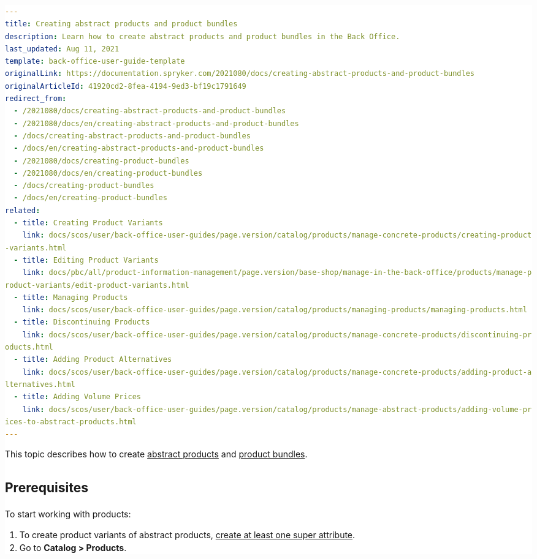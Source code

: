 ```yaml
---
title: Creating abstract products and product bundles
description: Learn how to create abstract products and product bundles in the Back Office.
last_updated: Aug 11, 2021
template: back-office-user-guide-template
originalLink: https://documentation.spryker.com/2021080/docs/creating-abstract-products-and-product-bundles
originalArticleId: 41920cd2-8fea-4194-9ed3-bf19c1791649
redirect_from:
  - /2021080/docs/creating-abstract-products-and-product-bundles
  - /2021080/docs/en/creating-abstract-products-and-product-bundles
  - /docs/creating-abstract-products-and-product-bundles
  - /docs/en/creating-abstract-products-and-product-bundles
  - /2021080/docs/creating-product-bundles
  - /2021080/docs/en/creating-product-bundles
  - /docs/creating-product-bundles
  - /docs/en/creating-product-bundles
related:
  - title: Creating Product Variants
    link: docs/scos/user/back-office-user-guides/page.version/catalog/products/manage-concrete-products/creating-product-variants.html
  - title: Editing Product Variants
    link: docs/pbc/all/product-information-management/page.version/base-shop/manage-in-the-back-office/products/manage-product-variants/edit-product-variants.html
  - title: Managing Products
    link: docs/scos/user/back-office-user-guides/page.version/catalog/products/managing-products/managing-products.html
  - title: Discontinuing Products
    link: docs/scos/user/back-office-user-guides/page.version/catalog/products/manage-concrete-products/discontinuing-products.html
  - title: Adding Product Alternatives
    link: docs/scos/user/back-office-user-guides/page.version/catalog/products/manage-concrete-products/adding-product-alternatives.html
  - title: Adding Volume Prices
    link: docs/scos/user/back-office-user-guides/page.version/catalog/products/manage-abstract-products/adding-volume-prices-to-abstract-products.html
---
```


This topic describes how to create [abstract products](/docs/scos/user/features/{{page.version}}/product-feature-overview/product-feature-overview.html#abstract-products-and-product-variants) and [product bundles](/docs/scos/user/features/{{page.version}}/product-bundles-feature-overview.html).

## Prerequisites

To start working with products:
1. To create product variants of abstract products, [create at least one super attribute](/docs/scos/user/back-office-user-guides/{{page.version}}/catalog/attributes/creating-product-attributes.html).
2. Go to  **Catalog&nbsp;<span aria-label="and then">></span> Products**.
